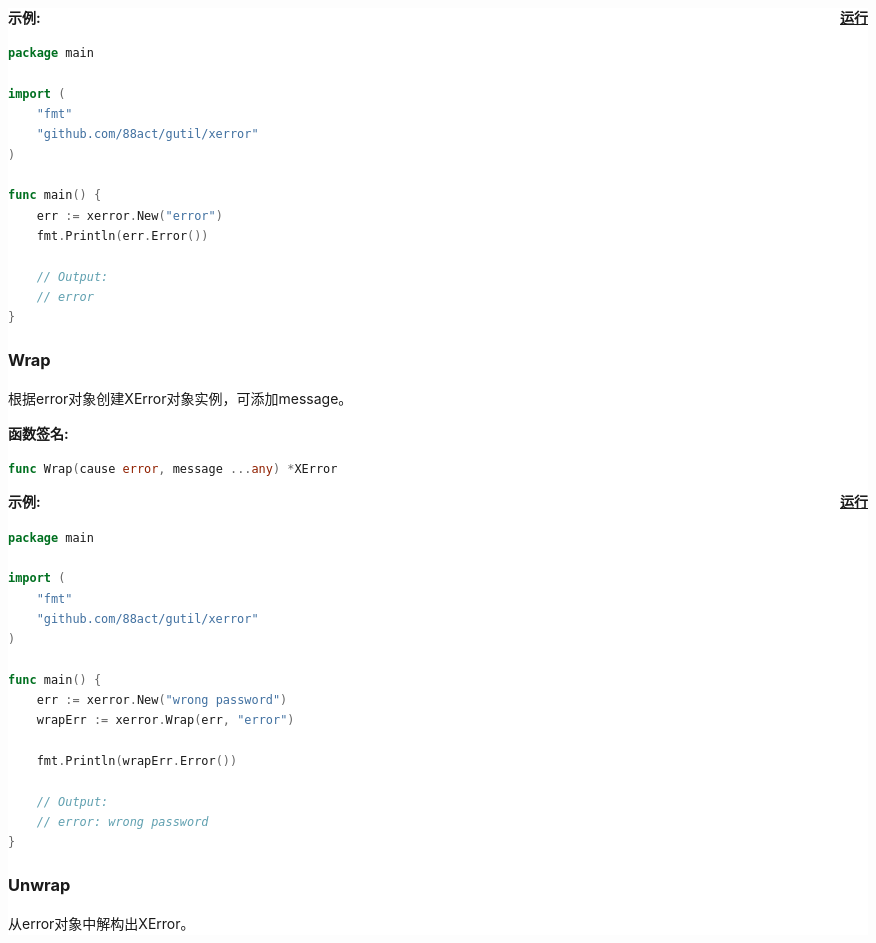 <b>示例:<span style="float:right;display:inline-block">[运行](https://go.dev/play/p/w4oWZts7q7f)</span></b>

```go
package main

import (
    "fmt"
    "github.com/88act/gutil/xerror"
)

func main() {
    err := xerror.New("error")
    fmt.Println(err.Error())

    // Output:
    // error
}
```

### <span id="Wrap">Wrap</span>

<p>根据error对象创建XError对象实例，可添加message。</p>

<b>函数签名:</b>

```go
func Wrap(cause error, message ...any) *XError
```

<b>示例:<span style="float:right;display:inline-block">[运行](https://go.dev/play/p/5385qT2dCi4)</span></b>

```go
package main

import (
    "fmt"
    "github.com/88act/gutil/xerror"
)

func main() {
    err := xerror.New("wrong password")
    wrapErr := xerror.Wrap(err, "error")

    fmt.Println(wrapErr.Error())

    // Output:
    // error: wrong password
}
```

### <span id="Unwrap">Unwrap</span>

<p>从error对象中解构出XError。</p>
